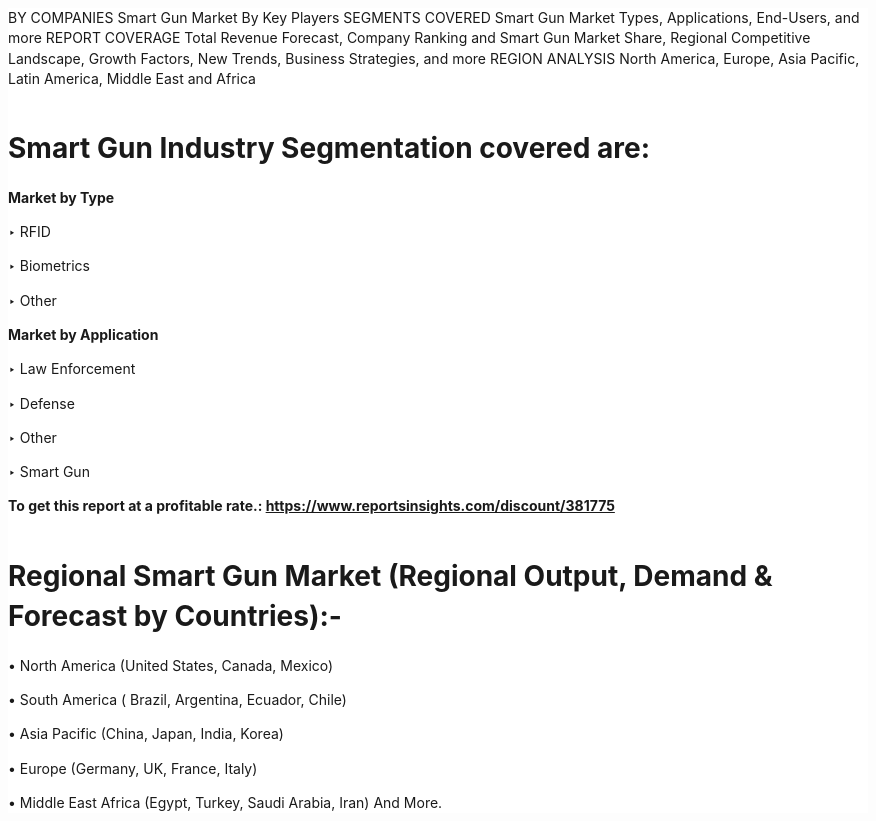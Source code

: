 </tr>
<tr>
<td>BY COMPANIES</td>
<td>Smart Gun Market By Key Players</td>
</tr>
<tr>
<td>SEGMENTS COVERED</td>
<td>Smart Gun Market Types, Applications, End-Users, and more</td>
</tr>
<tr>
<td>REPORT COVERAGE</td>
<td>Total Revenue Forecast, Company Ranking and Smart Gun Market Share, Regional Competitive Landscape, Growth Factors, New Trends, Business Strategies, and more</td>
</tr>
<tr>
<td>REGION ANALYSIS</td>
<td>North America, Europe, Asia Pacific, Latin America, Middle East and Africa</td>
</tr>
</table>

# <strong>Smart Gun Industry Segmentation covered are:</strong>

<strong>Market by Type</strong>

‣ RFID

‣ Biometrics

‣ Other

<strong>Market by Application</strong>

‣ Law Enforcement

‣ Defense

‣ Other

‣ Smart Gun

<strong>To get this report at a profitable rate.: <a href=https://www.reportsinsights.com/discount/381775>https://www.reportsinsights.com/discount/381775</a></strong></font>

# <strong>Regional Smart Gun Market (Regional Output, Demand &amp; Forecast by Countries):-</strong>

• North America (United States, Canada, Mexico)

• South America ( Brazil, Argentina, Ecuador, Chile)

• Asia Pacific (China, Japan, India, Korea)

• Europe (Germany, UK, France, Italy)

• Middle East Africa (Egypt, Turkey, Saudi Arabia, Iran) And More.
